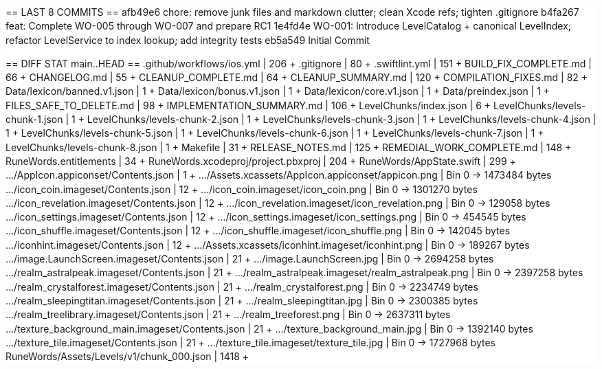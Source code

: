== LAST 8 COMMITS ==
afb49e6 chore: remove junk files and markdown clutter; clean Xcode refs; tighten .gitignore
b4fa267 feat: Complete WO-005 through WO-007 and prepare RC1
1e4fd4e WO-001: Introduce LevelCatalog + canonical LevelIndex; refactor LevelService to index lookup; add integrity tests
eb5a549 Initial Commit

== DIFF STAT main..HEAD ==
 .github/workflows/ios.yml                          |    206 +
 .gitignore                                         |     80 +
 .swiftlint.yml                                     |    151 +
 BUILD_FIX_COMPLETE.md                              |     66 +
 CHANGELOG.md                                       |     55 +
 CLEANUP_COMPLETE.md                                |     64 +
 CLEANUP_SUMMARY.md                                 |    120 +
 COMPILATION_FIXES.md                               |     82 +
 Data/lexicon/banned.v1.json                        |      1 +
 Data/lexicon/bonus.v1.json                         |      1 +
 Data/lexicon/core.v1.json                          |      1 +
 Data/preindex.json                                 |      1 +
 FILES_SAFE_TO_DELETE.md                            |     98 +
 IMPLEMENTATION_SUMMARY.md                          |    106 +
 LevelChunks/index.json                             |      6 +
 LevelChunks/levels-chunk-1.json                    |      1 +
 LevelChunks/levels-chunk-2.json                    |      1 +
 LevelChunks/levels-chunk-3.json                    |      1 +
 LevelChunks/levels-chunk-4.json                    |      1 +
 LevelChunks/levels-chunk-5.json                    |      1 +
 LevelChunks/levels-chunk-6.json                    |      1 +
 LevelChunks/levels-chunk-7.json                    |      1 +
 LevelChunks/levels-chunk-8.json                    |      1 +
 Makefile                                           |     31 +
 RELEASE_NOTES.md                                   |    125 +
 REMEDIAL_WORK_COMPLETE.md                          |    148 +
 RuneWords.entitlements                             |     34 +
 RuneWords.xcodeproj/project.pbxproj                |    204 +
 RuneWords/AppState.swift                           |    299 +
 .../AppIcon.appiconset/Contents.json               |      1 +
 .../Assets.xcassets/AppIcon.appiconset/appicon.png |    Bin 0 -> 1473484 bytes
 .../icon_coin.imageset/Contents.json               |     12 +
 .../icon_coin.imageset/icon_coin.png               |    Bin 0 -> 1301270 bytes
 .../icon_revelation.imageset/Contents.json         |     12 +
 .../icon_revelation.imageset/icon_revelation.png   |    Bin 0 -> 129058 bytes
 .../icon_settings.imageset/Contents.json           |     12 +
 .../icon_settings.imageset/icon_settings.png       |    Bin 0 -> 454545 bytes
 .../icon_shuffle.imageset/Contents.json            |     12 +
 .../icon_shuffle.imageset/icon_shuffle.png         |    Bin 0 -> 142045 bytes
 .../iconhint.imageset/Contents.json                |     12 +
 .../Assets.xcassets/iconhint.imageset/iconhint.png |    Bin 0 -> 189267 bytes
 .../image.LaunchScreen.imageset/Contents.json      |     21 +
 .../image.LaunchScreen.jpg                         |    Bin 0 -> 2694258 bytes
 .../realm_astralpeak.imageset/Contents.json        |     21 +
 .../realm_astralpeak.imageset/realm_astralpeak.png |    Bin 0 -> 2397258 bytes
 .../realm_crystalforest.imageset/Contents.json     |     21 +
 .../realm_crystalforest.png                        |    Bin 0 -> 2234749 bytes
 .../realm_sleepingtitan.imageset/Contents.json     |     21 +
 .../realm_sleepingtitan.jpg                        |    Bin 0 -> 2300385 bytes
 .../realm_treelibrary.imageset/Contents.json       |     21 +
 .../realm_treeforest.png                           |    Bin 0 -> 2637311 bytes
 .../texture_background_main.imageset/Contents.json |     21 +
 .../texture_background_main.jpg                    |    Bin 0 -> 1392140 bytes
 .../texture_tile.imageset/Contents.json            |     21 +
 .../texture_tile.imageset/texture_tile.jpg         |    Bin 0 -> 1727968 bytes
 RuneWords/Assets/Levels/v1/chunk_000.json          |   1418 +